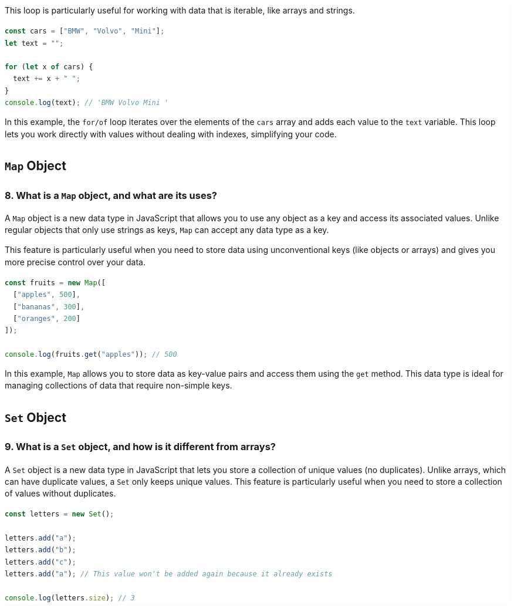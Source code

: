 This loop is particularly useful for working with data that is iterable, like arrays and strings.

```javascript
const cars = ["BMW", "Volvo", "Mini"];
let text = "";

for (let x of cars) {
  text += x + " ";
}
console.log(text); // 'BMW Volvo Mini '
```

In this example, the `for/of` loop iterates over the elements of the `cars` array and adds each value to the `text` variable. This loop lets you work directly with values without dealing with indexes, simplifying your code.

## `Map` Object

### 8. What is a `Map` object, and what are its uses?
A `Map` object is a new data type in JavaScript that allows you to use any object as a key and access its associated values. Unlike regular objects that only use strings as keys, `Map` can accept any data type as a key.

This feature is particularly useful when you need to store data using unconventional keys (like objects or arrays) and gives you more precise control over your data.

```javascript
const fruits = new Map([
  ["apples", 500],
  ["bananas", 300],
  ["oranges", 200]
]);

console.log(fruits.get("apples")); // 500
```

In this example, `Map` allows you to store data as key-value pairs and access them using the `get` method. This data type is ideal for managing collections of data that require non-simple keys.

## `Set` Object

### 9. What is a `Set` object, and how is it different from arrays?
A `Set` object is a new data type in JavaScript that lets you store a collection of unique values (no duplicates). Unlike arrays, which can have duplicate values, a `Set` only keeps unique values. This feature is particularly useful when you need to store a collection of values without duplicates.

```javascript
const letters = new Set();

letters.add("a");
letters.add("b");
letters.add("c");
letters.add("a"); // This value won't be added again because it already exists

console.log(letters.size); // 3
```
